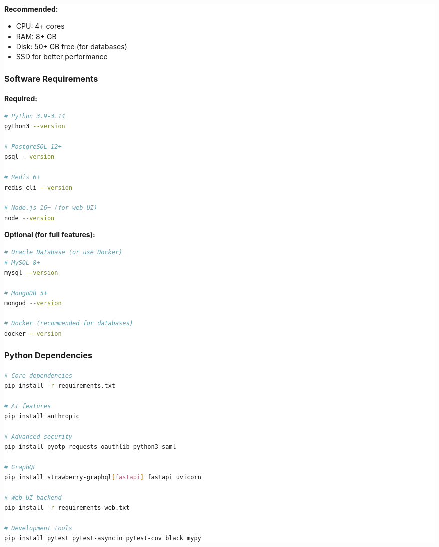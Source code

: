 **Recommended:**
- CPU: 4+ cores
- RAM: 8+ GB
- Disk: 50+ GB free (for databases)
- SSD for better performance

### Software Requirements

**Required:**
```bash
# Python 3.9-3.14
python3 --version

# PostgreSQL 12+
psql --version

# Redis 6+
redis-cli --version

# Node.js 16+ (for web UI)
node --version
```

**Optional (for full features):**
```bash
# Oracle Database (or use Docker)
# MySQL 8+
mysql --version

# MongoDB 5+
mongod --version

# Docker (recommended for databases)
docker --version
```

### Python Dependencies

```bash
# Core dependencies
pip install -r requirements.txt

# AI features
pip install anthropic

# Advanced security
pip install pyotp requests-oauthlib python3-saml

# GraphQL
pip install strawberry-graphql[fastapi] fastapi uvicorn

# Web UI backend
pip install -r requirements-web.txt

# Development tools
pip install pytest pytest-asyncio pytest-cov black mypy
```
